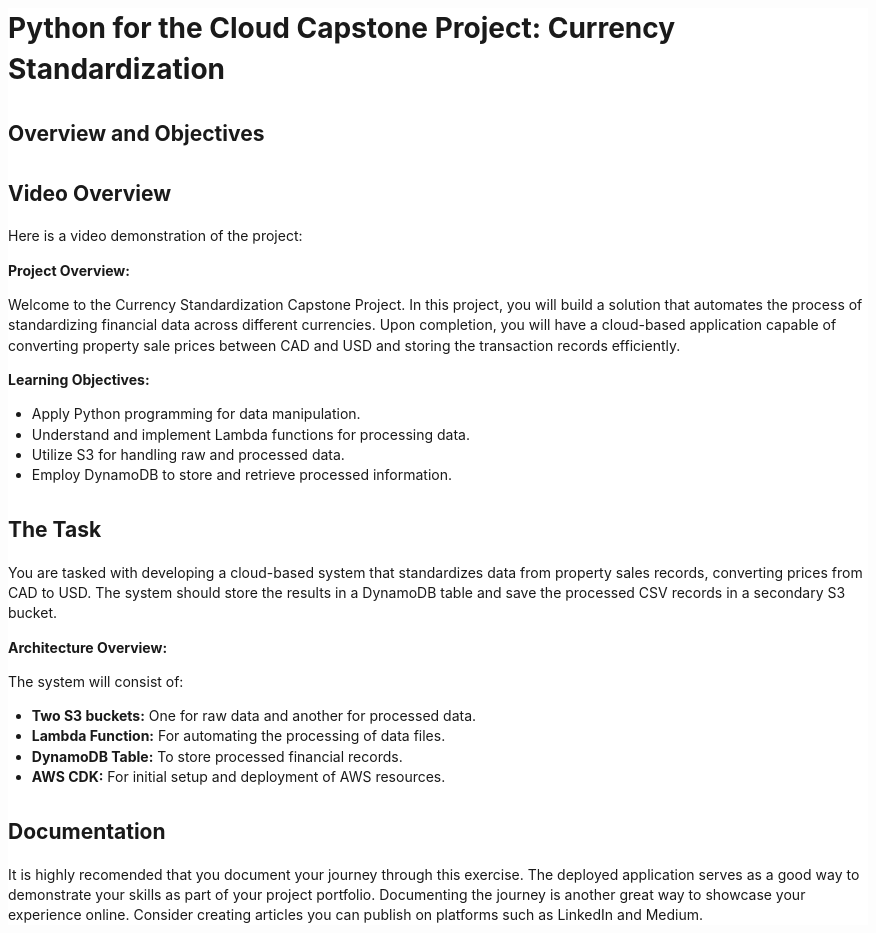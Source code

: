 # Python for the Cloud Capstone Project: Currency Standardization

## Overview and Objectives

## Video Overview

Here is a video demonstration of the project:

<video width="600" controls>
  <source src="video.mp4" type="video/mp4">
  Your browser does not support the video tag.
</video>

**Project Overview:**

Welcome to the Currency Standardization Capstone Project. In this project, you will build a solution that automates the process of standardizing financial data across different currencies. Upon completion, 
you will have a cloud-based application capable of converting property sale prices between CAD and USD and storing the transaction records efficiently.

**Learning Objectives:**

- Apply Python programming for data manipulation.
- Understand and implement Lambda functions for processing data.
- Utilize S3 for handling raw and processed data.
- Employ DynamoDB to store and retrieve processed information.


## The Task

You are tasked with developing a cloud-based system that standardizes data from property sales records, converting prices from CAD to USD. 
The system should store the results in a DynamoDB table and save the processed CSV records in a secondary S3 bucket.

**Architecture Overview:**

The system will consist of:

* **Two S3 buckets:** One for raw data and another for processed data.
* **Lambda Function:** For automating the processing of data files.
* **DynamoDB Table:** To store processed financial records.
* **AWS CDK:** For initial setup and deployment of AWS resources.


## Documentation

It is highly recomended that you document your journey through this exercise. The deployed application serves as a good way to demonstrate your skills as part of your project portfolio. Documenting the journey is another great way to showcase your experience online. Consider creating articles you can publish on platforms such as LinkedIn and Medium.
